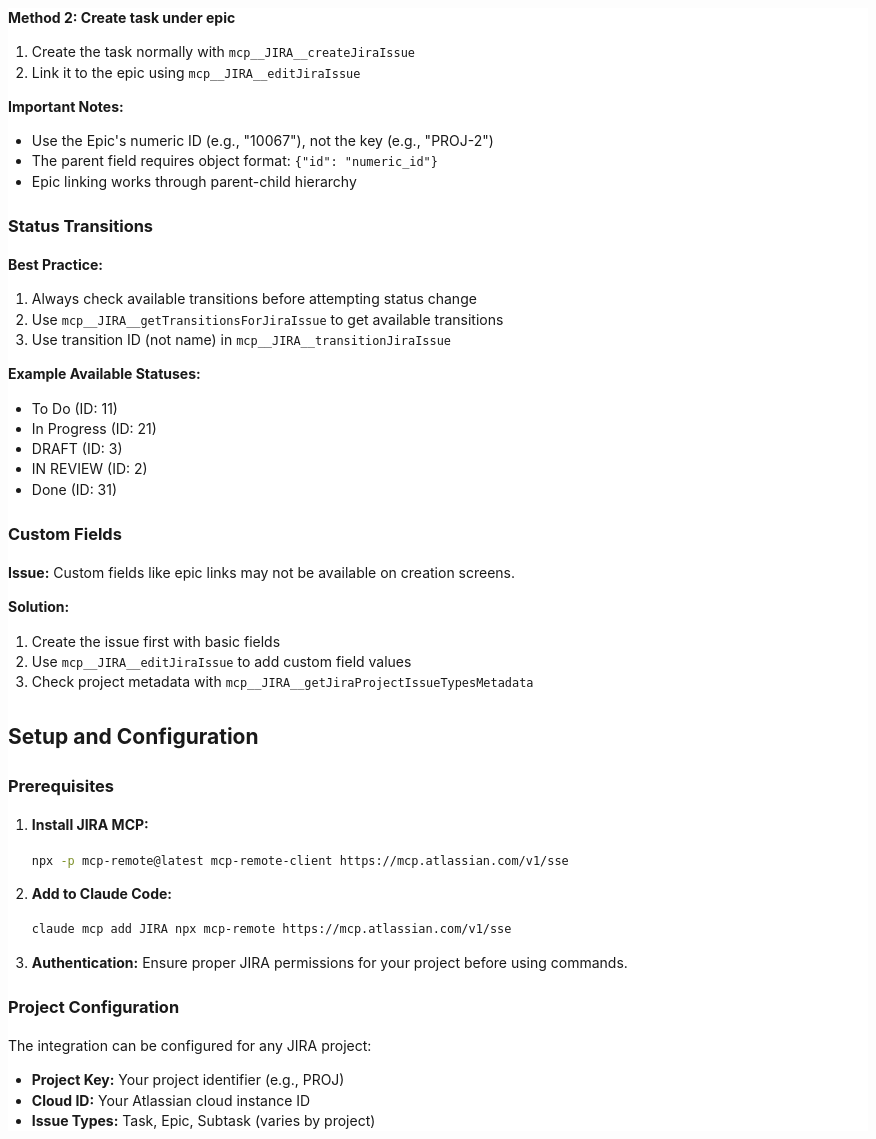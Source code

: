 **Method 2: Create task under epic**
1. Create the task normally with `mcp__JIRA__createJiraIssue`
2. Link it to the epic using `mcp__JIRA__editJiraIssue`

**Important Notes:**
- Use the Epic's numeric ID (e.g., "10067"), not the key (e.g., "PROJ-2")
- The parent field requires object format: `{"id": "numeric_id"}`
- Epic linking works through parent-child hierarchy

### Status Transitions

**Best Practice:**
1. Always check available transitions before attempting status change
2. Use `mcp__JIRA__getTransitionsForJiraIssue` to get available transitions
3. Use transition ID (not name) in `mcp__JIRA__transitionJiraIssue`

**Example Available Statuses:**
- To Do (ID: 11)
- In Progress (ID: 21)
- DRAFT (ID: 3)
- IN REVIEW (ID: 2)
- Done (ID: 31)

### Custom Fields

**Issue:** Custom fields like epic links may not be available on creation screens.

**Solution:**
1. Create the issue first with basic fields
2. Use `mcp__JIRA__editJiraIssue` to add custom field values
3. Check project metadata with `mcp__JIRA__getJiraProjectIssueTypesMetadata`

## Setup and Configuration

### Prerequisites

1. **Install JIRA MCP:**
   ```bash
   npx -p mcp-remote@latest mcp-remote-client https://mcp.atlassian.com/v1/sse
   ```

2. **Add to Claude Code:**
   ```bash
   claude mcp add JIRA npx mcp-remote https://mcp.atlassian.com/v1/sse
   ```

3. **Authentication:**
   Ensure proper JIRA permissions for your project before using commands.

### Project Configuration

The integration can be configured for any JIRA project:

- **Project Key:** Your project identifier (e.g., PROJ)
- **Cloud ID:** Your Atlassian cloud instance ID
- **Issue Types:** Task, Epic, Subtask (varies by project)
